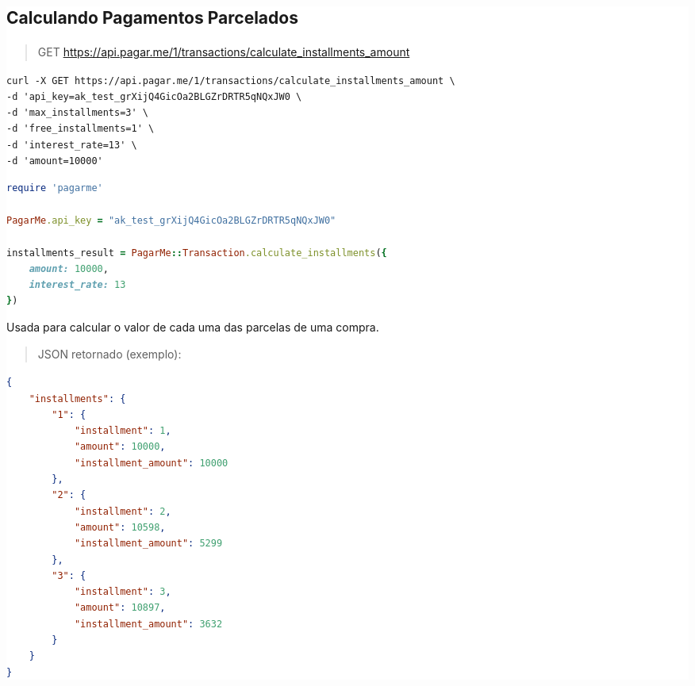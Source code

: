 
## Calculando Pagamentos Parcelados

> GET https://api.pagar.me/1/transactions/calculate_installments_amount

```shell
curl -X GET https://api.pagar.me/1/transactions/calculate_installments_amount \
-d 'api_key=ak_test_grXijQ4GicOa2BLGZrDRTR5qNQxJW0 \
-d 'max_installments=3' \
-d 'free_installments=1' \
-d 'interest_rate=13' \
-d 'amount=10000'
```

```ruby
require 'pagarme'

PagarMe.api_key = "ak_test_grXijQ4GicOa2BLGZrDRTR5qNQxJW0"

installments_result = PagarMe::Transaction.calculate_installments({
    amount: 10000,
    interest_rate: 13
})
```

```php
```

```cs
```

Usada para calcular o valor de cada uma das parcelas de uma compra.

> JSON retornado (exemplo):

```json
{
    "installments": {
        "1": {
            "installment": 1,
            "amount": 10000,
            "installment_amount": 10000
        },
        "2": {
            "installment": 2,
            "amount": 10598,
            "installment_amount": 5299
        },
        "3": {
            "installment": 3,
            "amount": 10897,
            "installment_amount": 3632
        }
    }
}
```
